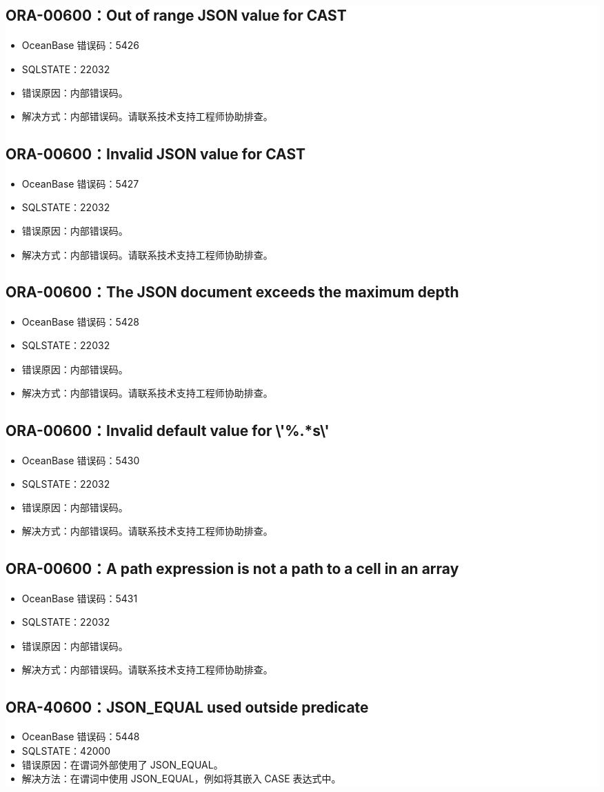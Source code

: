 ORA-00600：Out of range JSON value for CAST
---------------------------------------------------------------

* OceanBase 错误码：5426

* SQLSTATE：22032

* 错误原因：内部错误码。

* 解决方式：内部错误码。请联系技术支持工程师协助排查。

ORA-00600：Invalid JSON value for CAST
----------------------------------------------------------

* OceanBase 错误码：5427

* SQLSTATE：22032

* 错误原因：内部错误码。

* 解决方式：内部错误码。请联系技术支持工程师协助排查。

ORA-00600：The JSON document exceeds the maximum depth
---------------------------------------------------------------------------

* OceanBase 错误码：5428

* SQLSTATE：22032

* 错误原因：内部错误码。

* 解决方式：内部错误码。请联系技术支持工程师协助排查。

ORA-00600：Invalid default value for \\'%.\*s\\'
--------------------------------------------------------------------

* OceanBase 错误码：5430

* SQLSTATE：22032

* 错误原因：内部错误码。

* 解决方式：内部错误码。请联系技术支持工程师协助排查。

ORA-00600：A path expression is not a path to a cell in an array
------------------------------------------------------------------------------------

* OceanBase 错误码：5431

* SQLSTATE：22032

* 错误原因：内部错误码。

* 解决方式：内部错误码。请联系技术支持工程师协助排查。

## ORA-40600：JSON_EQUAL used outside predicate

* OceanBase 错误码：5448
* SQLSTATE：42000
* 错误原因：在谓词外部使用了 JSON_EQUAL。
* 解决方法：在谓词中使用 JSON_EQUAL，例如将其嵌入 CASE 表达式中。
